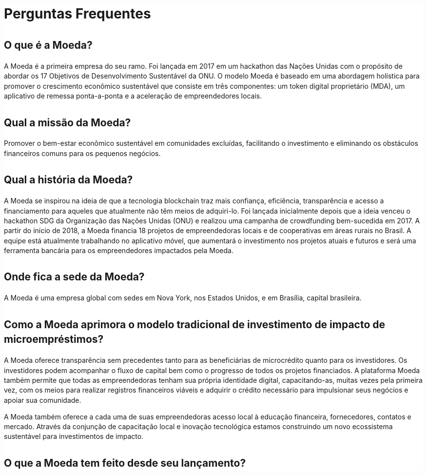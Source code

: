 # Perguntas Frequentes


## O que é a Moeda?

A Moeda é a primeira empresa do seu ramo. Foi lançada em 2017 em um hackathon das Nações Unidas com o propósito de abordar os 17 Objetivos de Desenvolvimento Sustentável da ONU. O modelo Moeda é baseado em uma abordagem holística para promover o crescimento econômico sustentável que consiste em três componentes: um token digital proprietário (MDA), um aplicativo de remessa ponta-a-ponta e a aceleração de empreendedores locais.


## Qual a missão da Moeda?

Promover o bem-estar econômico sustentável em comunidades excluídas, facilitando o investimento e eliminando os obstáculos financeiros comuns para os pequenos negócios.


## Qual a história da Moeda?

A Moeda se inspirou na ideia de que a tecnologia blockchain traz mais confiança, eficiência, transparência e acesso a financiamento para aqueles que atualmente não têm meios de adquiri-lo. Foi lançada inicialmente depois que a ideia venceu o hackathon SDG da Organização das Nações Unidas (ONU) e realizou uma campanha de crowdfunding bem-sucedida em 2017. A partir do início de 2018, a Moeda financia 18 projetos de empreendedoras locais e de cooperativas em áreas rurais no Brasil. A equipe está atualmente trabalhando no aplicativo móvel, que aumentará o investimento nos projetos atuais e futuros e será uma ferramenta bancária para os empreendedores impactados pela Moeda.


## Onde fica a sede da Moeda?

A Moeda é uma empresa global com sedes em Nova York, nos Estados Unidos, e em Brasília, capital brasileira.


## Como a Moeda aprimora o modelo tradicional de investimento de impacto de microempréstimos?

A Moeda oferece transparência sem precedentes tanto para as beneficiárias de microcrédito quanto para os investidores. Os investidores podem acompanhar o fluxo de capital bem como o progresso de todos os projetos financiados. A plataforma Moeda também permite que todas as empreendedoras tenham sua própria identidade digital, capacitando-as, muitas vezes pela primeira vez, com os meios para realizar registros financeiros viáveis e adquirir o crédito necessário para impulsionar seus negócios e apoiar sua comunidade.

A Moeda também oferece a cada uma de suas empreendedoras acesso local à educação financeira, fornecedores, contatos e mercado. Através da conjunção de capacitação local e inovação tecnológica estamos construindo um novo ecossistema sustentável para investimentos de impacto.


## O que a Moeda tem feito desde seu lançamento?
